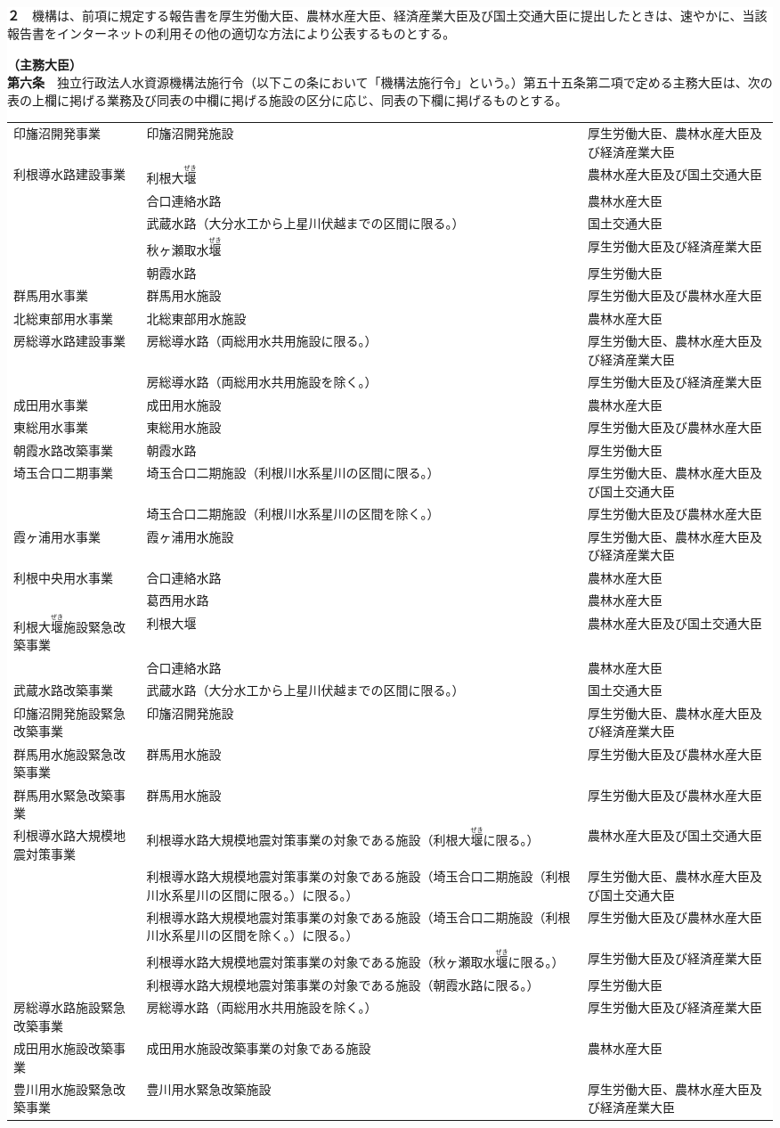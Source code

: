   
**２**　機構は、前項に規定する報告書を厚生労働大臣、農林水産大臣、経済産業大臣及び国土交通大臣に提出したときは、速やかに、当該報告書をインターネットの利用その他の適切な方法により公表するものとする。  
  
**（主務大臣）**  
**第六条**　独立行政法人水資源機構法施行令（以下この条において「機構法施行令」という。）第五十五条第二項で定める主務大臣は、次の表の上欄に掲げる業務及び同表の中欄に掲げる施設の区分に応じ、同表の下欄に掲げるものとする。  

||||  
| --- | --- | --- |  
|印旛沼開発事業|印旛沼開発施設|厚生労働大臣、農林水産大臣及び経済産業大臣|  
|利根導水路建設事業|利根大<ruby>堰<rt>ぜき</rt></ruby>|農林水産大臣及び国土交通大臣|  
||合口連絡水路|農林水産大臣|  
||武蔵水路（大分水工から上星川伏越までの区間に限る。）|国土交通大臣|  
||秋ヶ瀬取水<ruby>堰<rt>ぜき</rt></ruby>|厚生労働大臣及び経済産業大臣|  
||朝霞水路|厚生労働大臣|  
|群馬用水事業|群馬用水施設|厚生労働大臣及び農林水産大臣|  
|北総東部用水事業|北総東部用水施設|農林水産大臣|  
|房総導水路建設事業|房総導水路（両総用水共用施設に限る。）|厚生労働大臣、農林水産大臣及び経済産業大臣|  
||房総導水路（両総用水共用施設を除く。）|厚生労働大臣及び経済産業大臣|  
|成田用水事業|成田用水施設|農林水産大臣|  
|東総用水事業|東総用水施設|厚生労働大臣及び農林水産大臣|  
|朝霞水路改築事業|朝霞水路|厚生労働大臣|  
|埼玉合口二期事業|埼玉合口二期施設（利根川水系星川の区間に限る。）|厚生労働大臣、農林水産大臣及び国土交通大臣|  
||埼玉合口二期施設（利根川水系星川の区間を除く。）|厚生労働大臣及び農林水産大臣|  
|霞ヶ浦用水事業|霞ヶ浦用水施設|厚生労働大臣、農林水産大臣及び経済産業大臣|  
|利根中央用水事業|合口連絡水路|農林水産大臣|  
||葛西用水路|農林水産大臣|  
|利根大<ruby>堰<rt>ぜき</rt></ruby>施設緊急改築事業|利根大堰|農林水産大臣及び国土交通大臣|  
||合口連絡水路|農林水産大臣|  
|武蔵水路改築事業|武蔵水路（大分水工から上星川伏越までの区間に限る。）|国土交通大臣|  
|印旛沼開発施設緊急改築事業|印旛沼開発施設|厚生労働大臣、農林水産大臣及び経済産業大臣|  
|群馬用水施設緊急改築事業|群馬用水施設|厚生労働大臣及び農林水産大臣|  
|群馬用水緊急改築事業|群馬用水施設|厚生労働大臣及び農林水産大臣|  
|利根導水路大規模地震対策事業|利根導水路大規模地震対策事業の対象である施設（利根大<ruby>堰<rt>ぜき</rt></ruby>に限る。）|農林水産大臣及び国土交通大臣|  
||利根導水路大規模地震対策事業の対象である施設（埼玉合口二期施設（利根川水系星川の区間に限る。）に限る。）|厚生労働大臣、農林水産大臣及び国土交通大臣|  
||利根導水路大規模地震対策事業の対象である施設（埼玉合口二期施設（利根川水系星川の区間を除く。）に限る。）|厚生労働大臣及び農林水産大臣|  
||利根導水路大規模地震対策事業の対象である施設（秋ヶ瀬取水<ruby>堰<rt>ぜき</rt></ruby>に限る。）|厚生労働大臣及び経済産業大臣|  
||利根導水路大規模地震対策事業の対象である施設（朝霞水路に限る。）|厚生労働大臣|  
|房総導水路施設緊急改築事業|房総導水路（両総用水共用施設を除く。）|厚生労働大臣及び経済産業大臣|  
|成田用水施設改築事業|成田用水施設改築事業の対象である施設|農林水産大臣|  
|豊川用水施設緊急改築事業|豊川用水緊急改築施設|厚生労働大臣、農林水産大臣及び経済産業大臣|  